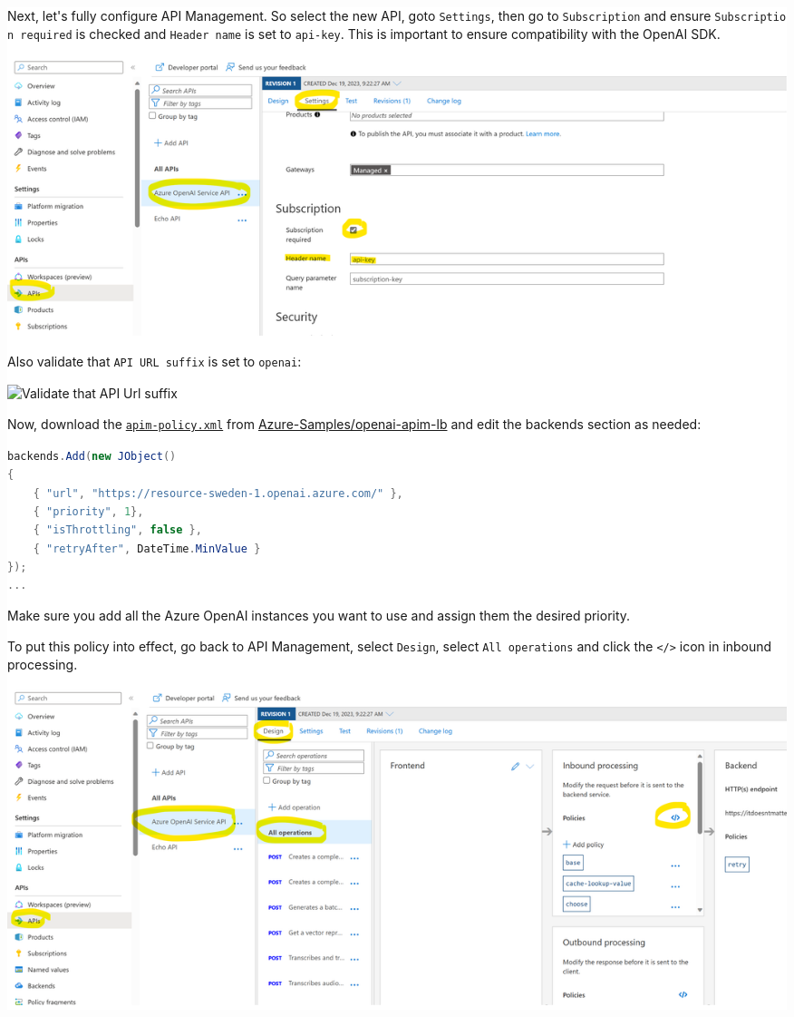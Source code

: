 Next, let's fully configure API Management. So select the new API, goto `Settings`, then go to `Subscription` and ensure `Subscription required` is checked and `Header name` is set to `api-key`. This is important to ensure compatibility with the OpenAI SDK.

![Set Header name](/images/apim_set_header_name.png "Set Header name to api-key")

Also validate that `API URL suffix` is set to `openai`:

![Validate that API Url suffix](/images/validate_api_url_suffix.png "Validate that API Url suffix is set to openai")

Now, download the [`apim-policy.xml`](https://raw.githubusercontent.com/Azure-Samples/openai-apim-lb/main/apim-policy.xml) from [Azure-Samples/openai-apim-lb](https://github.com/Azure-Samples/openai-apim-lb/) and edit the backends section as needed:

```csharp
backends.Add(new JObject()
{
    { "url", "https://resource-sweden-1.openai.azure.com/" },
    { "priority", 1},
    { "isThrottling", false }, 
    { "retryAfter", DateTime.MinValue } 
});
...
```
Make sure you add all the Azure OpenAI instances you want to use and assign them the desired priority.

To put this policy into effect, go back to API Management, select `Design`, select `All operations` and click the `</>` icon in inbound processing. 

![Select inbound processing](/images/configure_policies_apim.png "Select inbound processing")
